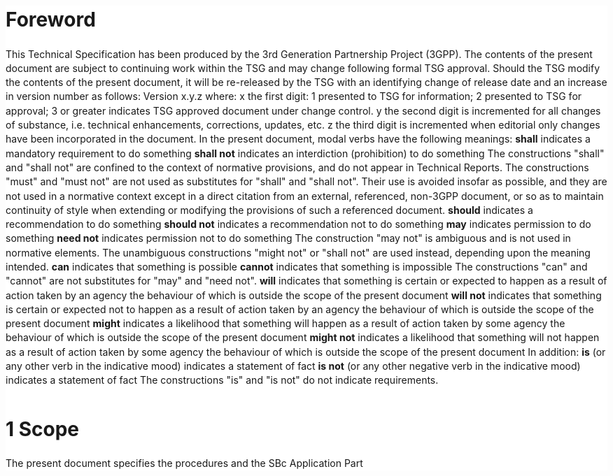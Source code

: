 # Foreword
This Technical Specification has been produced by the 3rd Generation
Partnership Project (3GPP).
The contents of the present document are subject to continuing work within the
TSG and may change following formal TSG approval. Should the TSG modify the
contents of the present document, it will be re-released by the TSG with an
identifying change of release date and an increase in version number as
follows:
Version x.y.z
where:
x the first digit:
1 presented to TSG for information;
2 presented to TSG for approval;
3 or greater indicates TSG approved document under change control.
y the second digit is incremented for all changes of substance, i.e. technical
enhancements, corrections, updates, etc.
z the third digit is incremented when editorial only changes have been
incorporated in the document.
In the present document, modal verbs have the following meanings:
**shall** indicates a mandatory requirement to do something
**shall not** indicates an interdiction (prohibition) to do something
The constructions \"shall\" and \"shall not\" are confined to the context of
normative provisions, and do not appear in Technical Reports.
The constructions \"must\" and \"must not\" are not used as substitutes for
\"shall\" and \"shall not\". Their use is avoided insofar as possible, and
they are not used in a normative context except in a direct citation from an
external, referenced, non-3GPP document, or so as to maintain continuity of
style when extending or modifying the provisions of such a referenced
document.
**should** indicates a recommendation to do something
**should not** indicates a recommendation not to do something
**may** indicates permission to do something
**need not** indicates permission not to do something
The construction \"may not\" is ambiguous and is not used in normative
elements. The unambiguous constructions \"might not\" or \"shall not\" are
used instead, depending upon the meaning intended.
**can** indicates that something is possible
**cannot** indicates that something is impossible
The constructions \"can\" and \"cannot\" are not substitutes for \"may\" and
\"need not\".
**will** indicates that something is certain or expected to happen as a result
of action taken by an agency the behaviour of which is outside the scope of
the present document
**will not** indicates that something is certain or expected not to happen as
a result of action taken by an agency the behaviour of which is outside the
scope of the present document
**might** indicates a likelihood that something will happen as a result of
action taken by some agency the behaviour of which is outside the scope of the
present document
**might not** indicates a likelihood that something will not happen as a
result of action taken by some agency the behaviour of which is outside the
scope of the present document
In addition:
**is** (or any other verb in the indicative mood) indicates a statement of
fact
**is not** (or any other negative verb in the indicative mood) indicates a
statement of fact
The constructions \"is\" and \"is not\" do not indicate requirements.
# 1 Scope
The present document specifies the procedures and the SBc Application Part